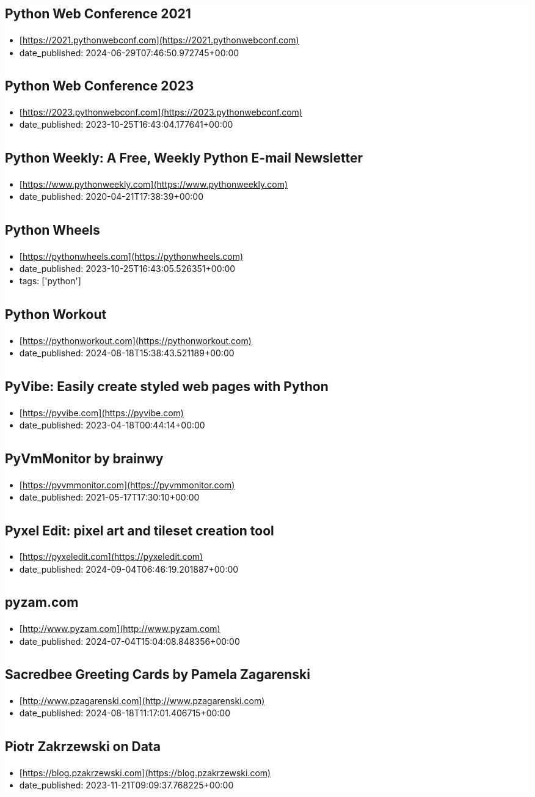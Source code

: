  ## Python Web Conference 2021
 - [https://2021.pythonwebconf.com](https://2021.pythonwebconf.com)
 - date_published: 2024-06-29T07:46:50.972745+00:00

 ## Python Web Conference 2023
 - [https://2023.pythonwebconf.com](https://2023.pythonwebconf.com)
 - date_published: 2023-10-25T16:43:04.177641+00:00

 ## Python Weekly: A Free, Weekly Python E-mail Newsletter
 - [https://www.pythonweekly.com](https://www.pythonweekly.com)
 - date_published: 2020-04-21T17:38:39+00:00

 ## Python Wheels
 - [https://pythonwheels.com](https://pythonwheels.com)
 - date_published: 2023-10-25T16:43:05.526351+00:00
 - tags: ['python']

 ## Python Workout
 - [https://pythonworkout.com](https://pythonworkout.com)
 - date_published: 2024-08-18T15:38:43.521189+00:00

 ## PyVibe: Easily create styled web pages with Python
 - [https://pyvibe.com](https://pyvibe.com)
 - date_published: 2023-04-18T00:44:14+00:00

 ## PyVmMonitor by brainwy
 - [https://pyvmmonitor.com](https://pyvmmonitor.com)
 - date_published: 2021-05-17T17:30:10+00:00

 ## Pyxel Edit: pixel art and tileset creation tool
 - [https://pyxeledit.com](https://pyxeledit.com)
 - date_published: 2024-09-04T06:46:19.201887+00:00

 ## pyzam.com
 - [http://www.pyzam.com](http://www.pyzam.com)
 - date_published: 2024-07-04T15:04:08.848356+00:00

 ## Sacredbee Greeting Cards by Pamela Zagarenski
 - [http://www.pzagarenski.com](http://www.pzagarenski.com)
 - date_published: 2024-08-18T11:17:01.406715+00:00

 ## Piotr Zakrzewski on Data
 - [https://blog.pzakrzewski.com](https://blog.pzakrzewski.com)
 - date_published: 2023-11-21T09:09:37.768225+00:00

